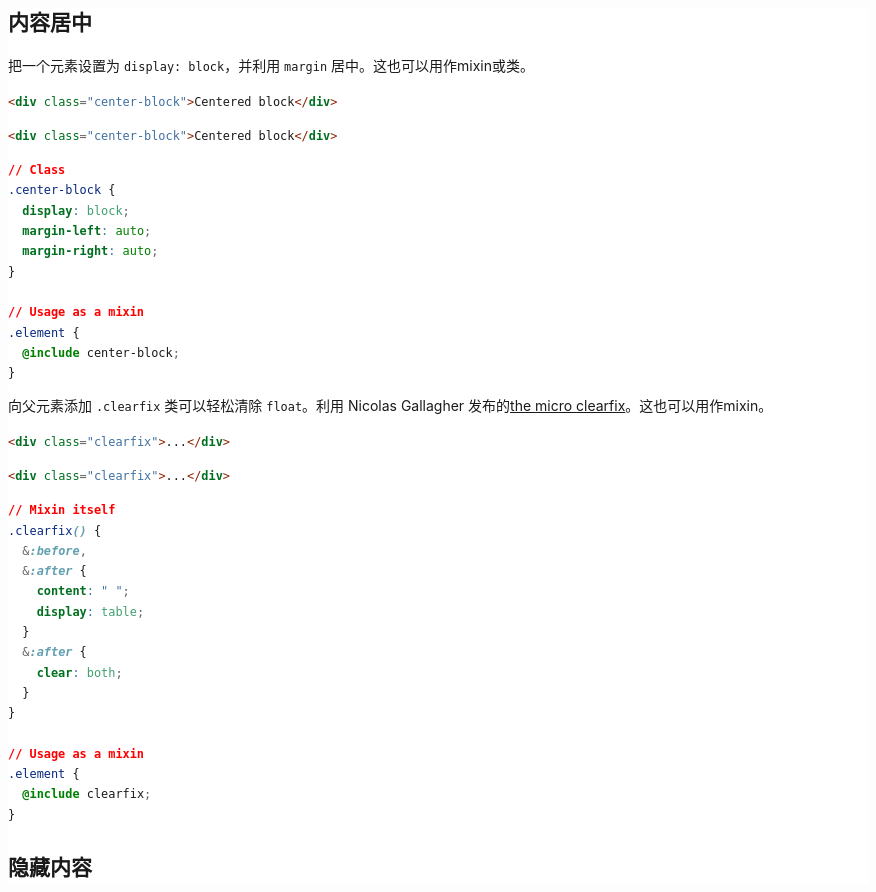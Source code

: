## 内容居中

把一个元素设置为 `display: block`，并利用 `margin` 居中。这也可以用作mixin或类。

`````html
<div class="center-block">Centered block</div>
`````
```html
<div class="center-block">Centered block</div>
```

```css
// Class
.center-block {
  display: block;
  margin-left: auto;
  margin-right: auto;
}

// Usage as a mixin
.element {
  @include center-block;
}
```

向父元素添加 `.clearfix` 类可以轻松清除 `float`。利用 Nicolas Gallagher 发布的[the micro clearfix](http://nicolasgallagher.com/micro-clearfix-hack/)。这也可以用作mixin。

`````html
<div class="clearfix">...</div>
`````
```html
<div class="clearfix">...</div>
```

```css
// Mixin itself
.clearfix() {
  &:before,
  &:after {
    content: " ";
    display: table;
  }
  &:after {
    clear: both;
  }
}

// Usage as a mixin
.element {
  @include clearfix;
}
```

## 隐藏内容
